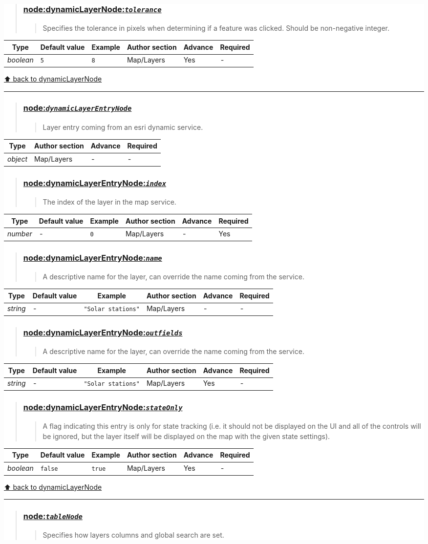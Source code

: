 >### [node:dynamicLayerNode:_**`tolerance`**_](#node--dynamiclayernode--tolerance)
>>Specifies the tolerance in pixels when determining if a feature was clicked. Should be non-negative integer.

| Type | Default value | Example | Author section | Advance | Required |
| ------- | ------- | ------- | ------- | ------- | ------- |
| *boolean* | `5` | `8` | Map/Layers | Yes | - |

[:arrow_up: back to dynamicLayerNode](#dynamiclayernode-json-tree)
***

>### [node:_**`dynamicLayerEntryNode`**_](#node--dynamiclayerentrynode)
>>Layer entry coming from an esri dynamic service.

| Type | Author section | Advance | Required |
| ------- | ------- | ------- | ------- |
| *object* | Map/Layers | - | - |

>### [node:dynamicLayerEntryNode:_**`index`**_](#node--dynamiclayerentrynode--id)
>>The index of the layer in the map service.

| Type | Default value | Example | Author section | Advance | Required |
| ------- | ------- | ------- | ------- | ------- | ------- |
| *number* | - | `0` | Map/Layers | - | Yes |

>### [node:dynamicLayerEntryNode:_**`name`**_](#node--dynamiclayerentrynode--name)
>>A descriptive name for the layer, can override the name coming from the service.

| Type | Default value | Example | Author section | Advance | Required |
| ------- | ------- | ------- | ------- | ------- | ------- |
| *string* | - | `"Solar stations"` | Map/Layers | - | - |

>### [node:dynamicLayerEntryNode:_**`outfields`**_](#node--dynamiclayerentrynode--outfields)
>>A descriptive name for the layer, can override the name coming from the service.

| Type | Default value | Example | Author section | Advance | Required |
| ------- | ------- | ------- | ------- | ------- | ------- |
| *string* | - | `"Solar stations"` | Map/Layers | Yes | - |

>### [node:dynamicLayerEntryNode:_**`stateOnly`**_](#node--dynamiclayerentrynode--stateonly)
>>A flag indicating this entry is only for state tracking (i.e. it should not be displayed on the UI and all of the controls will be ignored, but the layer itself will be displayed on the map with the given state settings).

| Type | Default value | Example | Author section | Advance | Required |
| ------- | ------- | ------- | ------- | ------- | ------- |
| *boolean* | `false` | `true` | Map/Layers | Yes | - |

[:arrow_up: back to dynamicLayerNode](#dynamiclayernode-json-tree)
***

>### [node:_**`tableNode`**_](#node--tablenode)
>>Specifies how layers columns and global search are set.
